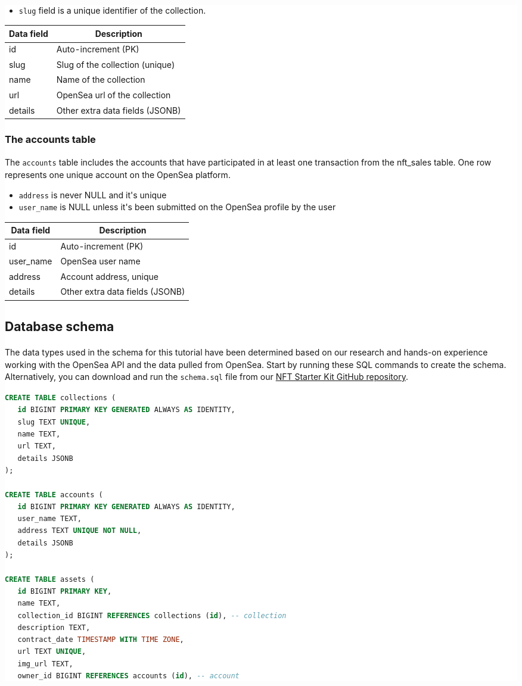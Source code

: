 *   `slug` field is a unique identifier of the collection.

| Data field | Description |
|---|---|
| id | Auto-increment (PK) |
| slug | Slug of the collection (unique) |
| name | Name of the collection |
| url | OpenSea url of the collection |
| details | Other extra data fields (JSONB) |

### The accounts table

The `accounts` table includes the accounts that have participated in at least
one transaction from the nft_sales table.
One row represents one unique account on the OpenSea platform.

*   `address` is never NULL and it's unique
*   `user_name` is NULL unless it's been submitted on the OpenSea profile by the user

| Data field | Description |
|---|---|
| id | Auto-increment (PK) |
| user_name | OpenSea user name |
| address | Account address, unique |
| details | Other extra data fields (JSONB) |

## Database schema

The data types used in the schema for this tutorial have been determined based
on our research and hands-on experience working with the OpenSea API and the
data pulled from OpenSea. Start by running these SQL commands to create the schema.
Alternatively, you can download and run the `schema.sql`
file from our [NFT Starter Kit GitHub repository][nft-schema].

```sql
CREATE TABLE collections (
   id BIGINT PRIMARY KEY GENERATED ALWAYS AS IDENTITY,
   slug TEXT UNIQUE,
   name TEXT,
   url TEXT,
   details JSONB
);

CREATE TABLE accounts (
   id BIGINT PRIMARY KEY GENERATED ALWAYS AS IDENTITY,
   user_name TEXT,
   address TEXT UNIQUE NOT NULL,
   details JSONB
);

CREATE TABLE assets (
   id BIGINT PRIMARY KEY,
   name TEXT,
   collection_id BIGINT REFERENCES collections (id), -- collection
   description TEXT,
   contract_date TIMESTAMP WITH TIME ZONE,
   url TEXT UNIQUE,
   img_url TEXT,
   owner_id BIGINT REFERENCES accounts (id), -- account
```

[nft-schema]: https://github.com/timescale/nft-starter-kit/blob/master/schema.sql
[sample-data]: https://assets.timescale.com/docs/downloads/nft_sample.zip